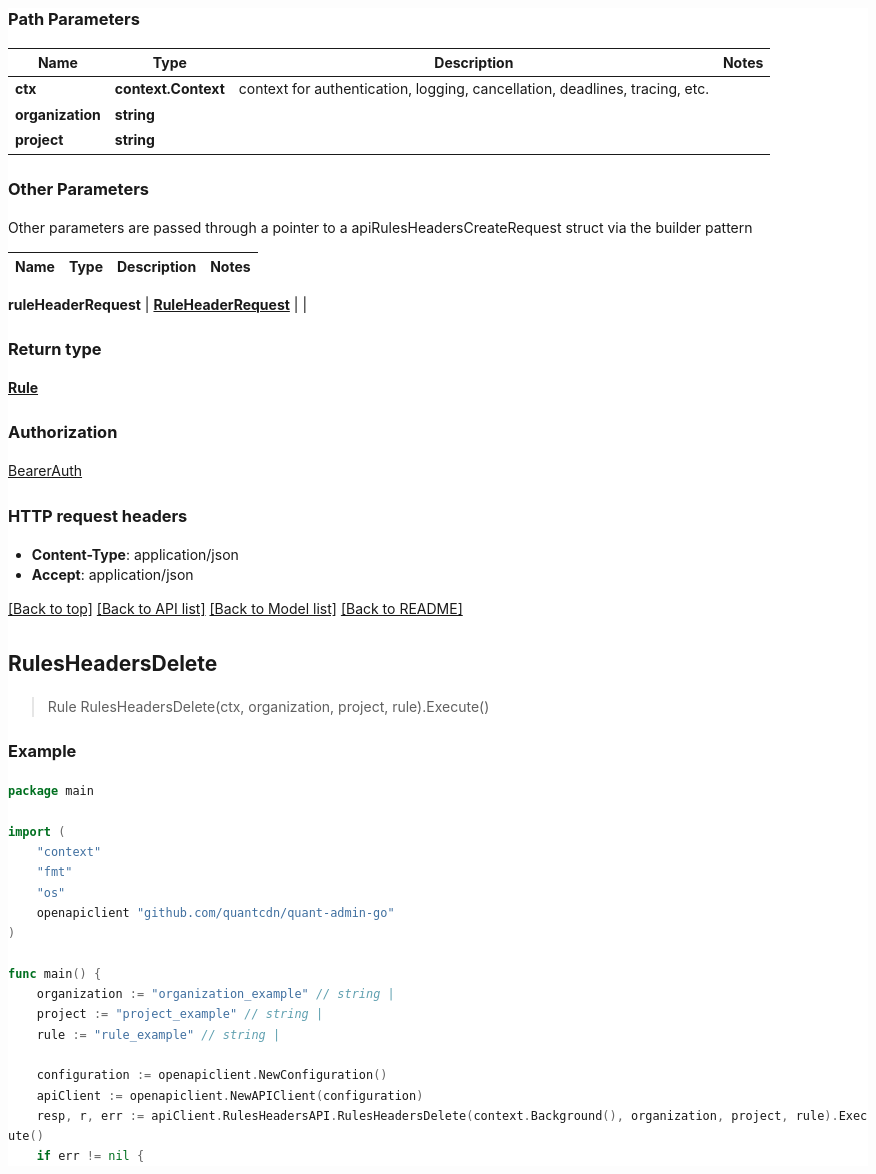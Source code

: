 ### Path Parameters


Name | Type | Description  | Notes
------------- | ------------- | ------------- | -------------
**ctx** | **context.Context** | context for authentication, logging, cancellation, deadlines, tracing, etc.
**organization** | **string** |  | 
**project** | **string** |  | 

### Other Parameters

Other parameters are passed through a pointer to a apiRulesHeadersCreateRequest struct via the builder pattern


Name | Type | Description  | Notes
------------- | ------------- | ------------- | -------------


 **ruleHeaderRequest** | [**RuleHeaderRequest**](RuleHeaderRequest.md) |  | 

### Return type

[**Rule**](Rule.md)

### Authorization

[BearerAuth](../README.md#BearerAuth)

### HTTP request headers

- **Content-Type**: application/json
- **Accept**: application/json

[[Back to top]](#) [[Back to API list]](../README.md#documentation-for-api-endpoints)
[[Back to Model list]](../README.md#documentation-for-models)
[[Back to README]](../README.md)


## RulesHeadersDelete

> Rule RulesHeadersDelete(ctx, organization, project, rule).Execute()



### Example

```go
package main

import (
	"context"
	"fmt"
	"os"
	openapiclient "github.com/quantcdn/quant-admin-go"
)

func main() {
	organization := "organization_example" // string | 
	project := "project_example" // string | 
	rule := "rule_example" // string | 

	configuration := openapiclient.NewConfiguration()
	apiClient := openapiclient.NewAPIClient(configuration)
	resp, r, err := apiClient.RulesHeadersAPI.RulesHeadersDelete(context.Background(), organization, project, rule).Execute()
	if err != nil {
```